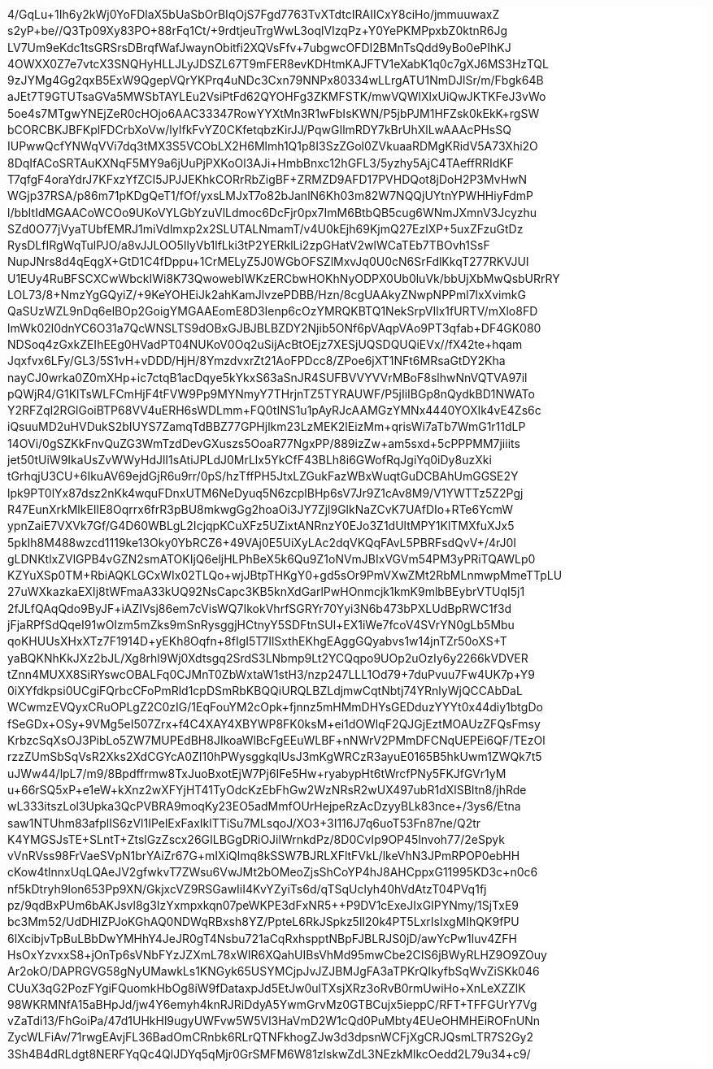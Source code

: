 4/GqLu+1Ih6y2kWj0YoFDlaX5bUaSbOrBIqOjS7Fgd7763TvXTdtcIRAIICxY8ciHo/jmmuuwaxZ
s2yP+be//Q3Tp09Xy83PO+88rFq1Ct/+9rdtjeuTrgWwL3oqlVIzqPz+Y0YePKMPpxbZ0ktnR6Jg
LV7Um9eKdc1tsGRSrsDBrqfWafJwaynObitfi2XQVsFfv+7ubgwcOFDI2BMnTsQdd9yBo0ePIhKJ
4OWXX0Z7e7vtcX3SNQHyHLLJLyJDSZL67T9mFER8evKDHtmKAJFTV1eXabK1q0c7gXJ6MS3HzTQL
9zJYMg4Gg2qxB5ExW9QgepVQrYKPrq4uNDc3Cxn79NNPx80334wLLrgATU1NmDJlSr/m/Fbgk64B
aJEt7T9GTUTsaGVa5MWSbTAYLEu2VsiPtFd62QYOHFg3ZKMFSTK/mwVQWlXlxUiQwJKTKFeJ3vWo
5oe4s7MTgwYNEjZeR0cHOjo6AAC33347RowYYXtMn3R1wFbIsKWN/P5jbPJM1HFZsk0kEkK+rgSW
bCORCBKJBFKplFDCrbXoVw/lyIfkFvYZ0CKfetqbzKirJJ/PqwGIlmRDY7kBrUhXlLwAAAcPHsSQ
IUPwwQcfYNWqVVi7dq3tMX3S5VCObLX2H6Mlmh1Q1p8I3SzZGol0ZVkuaaRDMgKRidV5A73Xhi2O
8DqIfACoSRTAuKXNqF5MY9a6jUuPjPXKoOl3AJi+HmbBnxc12hGFL3/5yzhy5AjC4TAeffRRIdKF
T7qfgF4oraYdrJ7KFxzYfZCI5JPJJEKhkCORrRbZigBF+ZRMZD9AFD17PVHDQot8jDoH2P3MvHwN
WGjp37RSA/p86m71pKDgQeT1/fOf/yxsLMJxT7o82bJanlN6Kh03m82W7NQQjUYtnYPWHHiyFdmP
l/bbItIdMGAACoWCOo9UKoVYLGbYzuVlLdmoc6DcFjr0px7ImM6BtbQB5cug6WNmJXmnV3Jcyzhu
SZd0O77jVyaTUbfEMRJ1miVdlmxp2x2SLUTALNmamT/v4U0kEjh69KjmQ27EzlXP+5uxZFzuGtDz
RysDLfIRgWqTulPJO/a8vJJLOO5IlyVb1lfLki3tP2YERklLi2zpGHatV2wlWCaTEb7TBOvh1SsF
NupJNrs8d4qEqgX+GtD1C4fDppu+1CrMELyZ5J0WGbOFSZlMxvJq0U0cN6SrFdlKkqT277RKVJUI
U1EUy4RuBFSCXCwWbckIWi8K73QwowebIWKzERCbwHOKhNyODPX0Ub0luVk/bbUjXbMwQsbURrRY
LOL73/8+NmzYgGQyiZ/+9KeYOHEiJk2ahKamJlvzePDBB/Hzn/8cgUAAkyZNwpNPPml7lxXvimkG
QaSUzWZL9nDq6elBOp2GoigYMGAAEomE8D3Ienp6cOzYMRQKBTQ1NekSrpVIlx1fURTV/mXlo8FD
lmWk02l0dnYC6O31a7QcWNSLTS9dOBxGJBJBLBZDY2Njib5ONf6pVAqpVAo9PT3qfab+DF4GK080
NDSoq4zGxkZEIhEEg0HVadPT04NUKoV0Oq2uSijAcBtOEjz7XESjUQSDQUQiEVx//fX42te+hqam
Jqxfvx6LFy/GL3/5S1vH+vDDD/HjH/8YmzdvxrZt21AoFPDcc8/ZPoe6jXT1NFt6MRsaGtDY2Kha
nayCJ0wrka0Z0mXHp+ic7ctqB1acDqye5kYkxS63aSnJR4SUFBVVYVVrMBoF8slhwNnVQTVA97il
pQWjR4/G1KlTsWLFCmHjF4tFVW9Pp9MYNmyY7THrjnTZ5TYRAUWF/P5jIiIBGp8nQydkBD1NWATo
Y2RFZql2RGlGoiBTP68VV4uERH6sWDLmm+FQ0tINS1u1pAyRJcAAMGzYMNx4440YOXIk4vE4Zs6c
iQsuuMD2uHVDukS2bIUYS7ZamqTdBBZ77GPHjlkm23LzMEK2lEizMm+qrisWi7aTb7WmG1r11dLP
14OVi/0gSZKkFnvQuZG3WmTzdDevGXuszs5OoaR77NgxPP/889izZw+am5sxd+5cPPPMM7jiiits
jet50tUiW9IkaUsZvWWyHdJlI1sAtiJPLdJ0MrLlx5YkCfF43BLh8i6GWofRqJgiYq0iDy8uzXki
tGrhqjU3CU+6IkuAV69ejdGjR6u9rr/0pS/hzTffPH5JtxLZGukFazWBxWuqtGuDCBAhUmGGSE2Y
lpk9PT0lYx87dsz2nKk4wquFDnxUTM6NeDyuq5N6zcplBHp6sV7Jr9Z1cAv8M9/V1YWTTz5Z2Pgj
R47EunXrkMlkEIlE8Oqrrx6frR3pBU8mkwgGg2hoaOi3JY7Zjl9GlkNaZCvK7UAfDIo+RTe6YcmW
ypnZaiE7VXVk7Gf/G4D60WBLgL2IcjqpKCuXFz5UZixtANRnzY0EJo3Z1dUltMPY1KlTMXfuXJx5
5pkIh8M488wzcd1119ke13Oky0YbRCZ6+49VAj0E5UiXyLAc2dqVKQqFAvL5PBRFsdQvV+/4rJ0I
gLDNKtlxZVlGPB4vGZN2smATOKIjQ6eljHLPhBeX5k6Qu9Z1oNVmJBIxVGVm54PM3yPRiTQAWLp0
KZYuXSp0TM+RbiAQKLGCxWIx02TLQo+wjJBtpTHKgY0+gd5sOr9PmVXwZMt2RbMLnmwpMmeTTpLU
27uWXkazkaEXIj8tWFmaA33kUQ92NsCapc3KB5knXdGarlPwHOnmcjk1kmK9mlbBEybrVTUqI5j1
2fJLfQAqQdo9ByJF+iAZIVsj86em7cVisWQ7IkokVhrfSGRYr70Yyi3N6b473bPXLUdBpRWC1f3d
jFjaRPfSdQqeI91wOIzm5mZks9mSnRysggjHCtnyY5SDFtnSUl+EX1iWe7fcoV4SVrYN0gLb5Mbu
qoKHUUsXHxXTz7F1914D+yEKh8Oqfn+8fIgI5T7IlSxthEKhgEAggGQyabvs1w14jnTZr50oXS+T
yaBQKNhKkJXz2bJL/Xg8rhl9Wj0Xdtsgq2SrdS3LNbmp9Lt2YCQqpo9UOp2uOzIy6y2266kVDVER
tZnn4MUXX8SiRYswcOBALFq0CJMnT0ZbWxtaW1stH3/nzp247LLL1Od79+7duPvuu7Fw4UK7p+Y9
0iXYfdkpsi0UCgiFQrbcCFoPmRld1cpDSmRbKBQQiURQLBZLdjmwCqtNbtj74YRnlyWjQCCAbDaL
WCwmzEVQyxCRuOPLgZ2C0zIG/1EqFouYM2cOpk+fjnnz5mHMmDHYsGEDduzYYYt0x44diy1btgDo
fSeGDx+OSy+9VMg5eI507Zrx+f4C4XAY4XBYWP8FK0ksM+ei1dOWlqF2QJGjEztMOAUzZFQsFmsy
KrbzcSqXsOJ3PibLo5ZW7MUPEdBH8JIkoaWlBcFgEEuWLBF+nNWrV2PMmDFCNqUEPEi6QF/TEzOl
rzzZUmSbSqVsR2Xks2XdCGYcA0ZI10hPWysggkqlUsJ3mKgWRCzR3ayuE0165B5hkUwm1ZWQk7t5
uJWw44/lpL7/m9/8Bpdffrmw8TxJuoBxotEjW7Pj6IFe5Hw+ryabypHt6tWrcfPNy5FKJfGVr1yM
u+66rSQ5xP+e1eW+kXnz2wXFYjHT41TyOdcKzEbFhGw2WzNRsR2wUX497ubR1dXlSBItn8/jhRde
wL333itszLol3Upka3QcPVBRA9moqKy23EO5adMmfOUrHejpeRzAcDzyyBLk83nce+/3ys6/Etna
saw1NTUhm83afplIS6zVl1IPelExFaxIklTTiSu7MLsqoJ/XO3+3I116J7q6uoT53Fn87ne/Q2tr
K4YMGSJsTE+SLntT+ZtslGzZscx26GILBGgDRiOJilWrnkdPz/8D0CvIp9OP45lnvoh77/2eSpyk
vVnRVss98FrVaeSVpN1brYAiZr67G+mIXiQlmq8kSSW7BJRLXFltFVkL/lkeVhN3JPmRPOP0ebHH
cKow4tlnnxUqLQAeJV2gfwkvT7ZWsu6VwJMt2bOMeoZjsShCoYP4hJ8AHCppxG11995KD3c+n0c6
nf5kDtryh9lon653Pp9XN/GkjxcVZ9RSGawIiI4KvYZyiTs6d/qTSqUclyh40hVdAtzT04PVq1fj
pz/9qdBxPUm6bAKJsvl8g3IzYxmpxkqn07peWKPE3dFxNR5++P9DV1cExeJIxGIPYNmy/1SjTxE9
bc3Mm52/UdDHIZPJoKGhAQ0NDWqRBxsh8YZ/PpteL6RkJSpkz5lI20k4PT5LxrIsIxgMIhQK9fPU
6lXcibjvTpBuLBbDwYMHhY4JeJR0gT4Nsbu721aCqRxhspptNBpFJBLRJS0jD/awYcPw1luv4ZFH
HsOxYzvxxS8+jOnTp6sVNbFYzJZXmL78xWIR6XQahUIBsVhMd95mwCbe2CIS6jBWyRLHZ9O9ZOuy
Ar2okO/DAPRGVG58gNyUMawkLs1KNGyk65USYMCjpJvJZJBMJgFA3aTPKrQIkyfbSqWvZiSKk046
CUuX3qG2PozFYgiFQuomkHbOg8iW9fDataxpJd5EtJw0ulTXsjXRz3oRvB0rmUwiHo+XnLeXZZlK
98WKRMNfA15aBHpJd/jw4Y6emyh4knRJRiDdyA5YwmGrvMz0GTBCujx5ieppC/RFT+TFFGUrY7Vg
vZaTdi13/FhGoiPa/47d1UHkHl9ugyUWFvw5W5Vl3HaVmD2W1cQd0PuMbty4EUeOHMHEiROFnUNn
ZycWLFiAv/71rwgEAvjFL36BadOmCRnbk6RLrQTNFkhogZJw3d3dpsnWCFjXgCRJQsmLTR7S2Gy2
3Sh4B4dRLdgt8NERFYqQc4QlJDYq5qMjr0GrSMFM6W81zlskwZdL3NEzkMlkcOedd2L79u34+c9/